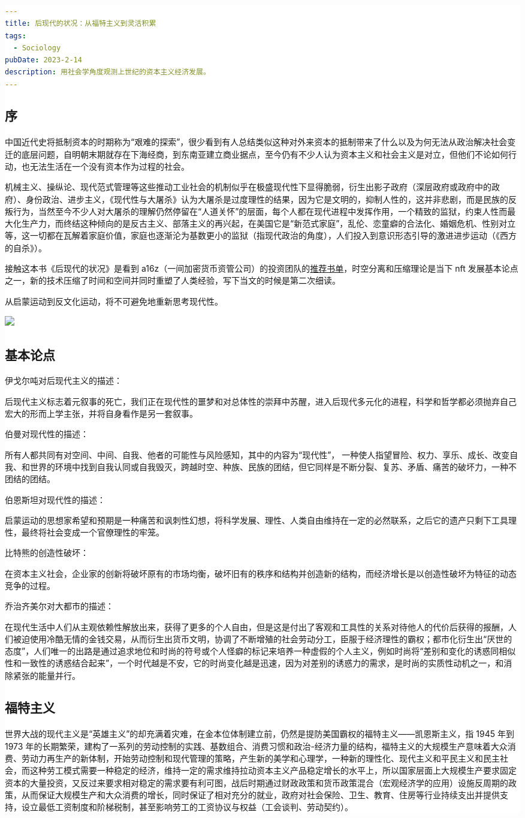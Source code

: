 ```yaml
---
title: 后现代的状况：从福特主义到灵活积累
tags:
  - Sociology
pubDate: 2023-2-14
description: 用社会学角度观测上世纪的资本主义经济发展。
---
```


## 序

中国近代史将抵制资本的时期称为“艰难的探索”，很少看到有人总结类似这种对外来资本的抵制带来了什么以及为何无法从政治解决社会变迁的底层问题，自明朝末期就存在下海经商，到东南亚建立商业据点，至今仍有不少人认为资本主义和社会主义是对立，但他们不论如何行动，也无法生活在一个没有资本作为过程的社会。

机械主义、操纵论、现代范式管理等这些推动工业社会的机制似乎在极盛现代性下显得脆弱，衍生出影子政府（深层政府或政府中的政府）、身份政治、进步主义，《现代性与大屠杀》认为大屠杀是过度理性的结果，因为它是文明的，抑制人性的，这并非悲剧，而是民族的反叛行为，当然至今不少人对大屠杀的理解仍然停留在“人道关怀”的层面，每个人都在现代进程中发挥作用，一个精致的监狱，约束人性而最大化生产力，而终结这种倾向的是反古主义、部落主义的再兴起，在美国它是“新范式家庭”，乱伦、恋童癖的合法化、婚姻危机、性别对立等，这一切都在瓦解着家庭价值，家庭也逐渐沦为基数更小的监狱（指现代政治的角度），人们投入到意识形态引导的激进进步运动（《西方的自杀》）。

接触这本书《后现代的状况》是看到 a16z（一间加密货币资管公司）的投资团队的[推荐书单](https://a16zcrypto.com/some-books-were-reading-and-games-were-playing-this-winter/)，时空分离和压缩理论是当下 nft 发展基本论点之一，新的技术压缩了时间和空间并同时重塑了人类经验，写下当文的时候是第二次细读。

从启蒙运动到反文化运动，将不可避免地重新思考现代性。

![](/static/images/photo_7_2023-01-23_22-57-52.jpg)

## 基本论点

伊戈尔吨对后现代主义的描述：

后现代主义标志着元叙事的死亡，我们正在现代性的噩梦和对总体性的崇拜中苏醒，进入后现代多元化的进程，科学和哲学都必须抛弃自己宏大的形而上学主张，并将自身看作是另一套叙事。

伯曼对现代性的描述：

所有人都共同有对空间、中间、自我、他者的可能性与风险感知，其中的内容为“现代性”， 一种使人指望冒险、权力、享乐、成长、改变自我、和世界的环境中找到自我认同或自我毁灭，跨越时空、种族、民族的团结，但它同样是不断分裂、复苏、矛盾、痛苦的破坏力，一种不团结的团结。

伯恩斯坦对现代性的描述：

启蒙运动的思想家希望和预期是一种痛苦和讽刺性幻想，将科学发展、理性、人类自由维持在一定的必然联系，之后它的遗产只剩下工具理性，最终将社会变成一个官僚理性的牢笼。

比特熊的创造性破坏：

在资本主义社会，企业家的创新将破坏原有的市场均衡，破坏旧有的秩序和结构并创造新的结构，而经济增长是以创造性破坏为特征的动态竞争的过程。

乔治齐美尔对大都市的描述：

在现代生活中人们从主观依赖性解放出来，获得了更多的个人自由，但是这是付出了客观和工具性的关系对待他人的代价后获得的报酬，人们被迫使用冷酷无情的金钱交易，从而衍生出货币文明，协调了不断增殖的社会劳动分工，臣服于经济理性的霸权；都市化衍生出“厌世的态度”，人们唯一的出路是通过追求地位和时尚的符号或个人怪癖的标记来培养一种虚假的个人主义，例如时尚将“差别和变化的诱惑同相似性和一致性的诱惑结合起来”，一个时代越是不安，它的时尚变化越是迅速，因为对差别的诱惑力的需求，是时尚的实质性动机之一，和消除紧张的能量并行。

## 福特主义

世界大战的现代主义是“英雄主义”的却充满着灾难，在金本位体制建立前，仍然是提防美国霸权的福特主义——凯恩斯主义，指 1945 年到 1973 年的长期繁荣，建构了一系列的劳动控制的实践、基数组合、消费习惯和政治-经济力量的结构，福特主义的大规模生产意味着大众消费、劳动力再生产的新体制，开始劳动控制和现代管理的策略，产生新的美学和心理学，一种新的理性化、现代主义和平民主义和民主社会，而这种劳工模式需要一种稳定的经济，维持一定的需求维持拉动资本主义产品稳定增长的水平上，所以国家层面上大规模生产要求固定资本的大量投资，又反过来要求相对稳定的需求要有利可图，战后时期通过财政政策和货币政策混合（宏观经济学的应用）设施反周期的政策，从而保证大规模生产和大众消费的增长，同时保证了相对充分的就业，政府对社会保险、卫生、教育、住房等行业持续支出并提供支持，设立最低工资制度和阶梯税制，甚至影响劳工的工资协议与权益（工会谈判、劳动契约）。
